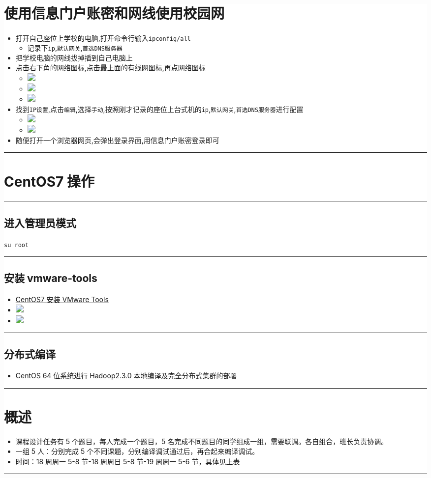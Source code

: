 # 使用信息门户账密和网线使用校园网

- 打开自己座位上学校的电脑,打开命令行输入`ipconfig/all`
  - 记录下`ip`,`默认网关`,`首选DNS服务器`
- 把学校电脑的网线拔掉插到自己电脑上
- 点击右下角的网络图标,点击最上面的有线网图标,再点网络图标
  - ![](../res/img/杂项/网路图标.png)
  - ![](../res/img/杂项/有线网图标.png)
  - ![](../res/img/杂项/以太网图标.png)
- 找到`IP设置`,点击`编辑`,选择`手动`,按照刚才记录的座位上台式机的`ip`,`默认网关`,`首选DNS服务器`进行配置
  - ![](../res/img/杂项/IP设置.png)
  - ![](../res/img/杂项/IP配置.png)
- 随便打开一个浏览器网页,会弹出登录界面,用信息门户账密登录即可

---

# CentOS7 操作

---

## 进入管理员模式

```
su root
```

---

## 安装 vmware-tools

- [CentOS7 安装 VMware Tools](https://blog.csdn.net/zhujing16/article/details/88677253)
- ![](../res/img/OperatingSystem/课设-安装VMTools-1.png)
- ![](..)

---

## 分布式编译

- [CentOS 64 位系统进行 Hadoop2.3.0 本地编译及完全分布式集群的部署](https://my.oschina.net/TaoPengFeiBlog/blog/795191)

---

# 概述

- 课程设计任务有 5 个题目，每人完成一个题目，5 名完成不同题目的同学组成一组，需要联调。各自组合，班长负责协调。
- 一组 5 人：分别完成 5 个不同课题，分别编译调试通过后，再合起来编译调试。
- 时间：18 周周一 5-8 节-18 周周日 5-8 节-19 周周一 5-6 节，具体见上表

---
